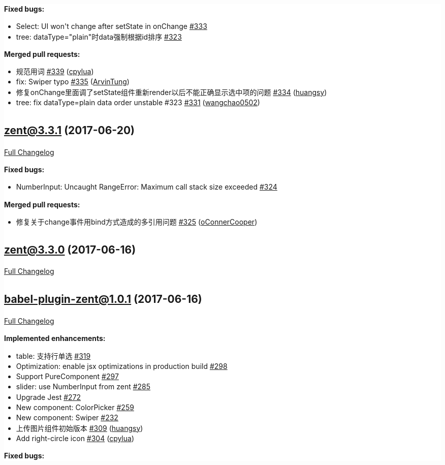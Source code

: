 **Fixed bugs:**

- Select: UI won't change after setState in onChange [\#333](https://github.com/youzan/zent/issues/333)
- tree: dataType="plain"时data强制根据id排序 [\#323](https://github.com/youzan/zent/issues/323)

**Merged pull requests:**

- 规范用词 [\#339](https://github.com/youzan/zent/pull/339) ([cpylua](https://github.com/cpylua))
- fix: Swiper typo [\#335](https://github.com/youzan/zent/pull/335) ([ArvinTung](https://github.com/ArvinTung))
- 修复onChange里面调了setState组件重新render以后不能正确显示选中项的问题 [\#334](https://github.com/youzan/zent/pull/334) ([huangsy](https://github.com/huangsy))
- tree: fix dataType=plain data order unstable \#323 [\#331](https://github.com/youzan/zent/pull/331) ([wangchao0502](https://github.com/wangchao0502))

## [zent@3.3.1](https://github.com/youzan/zent/tree/zent@3.3.1) (2017-06-20)
[Full Changelog](https://github.com/youzan/zent/compare/zent@3.3.0...zent@3.3.1)

**Fixed bugs:**

- NumberInput: Uncaught RangeError: Maximum call stack size exceeded [\#324](https://github.com/youzan/zent/issues/324)

**Merged pull requests:**

- 修复关于change事件用bind方式造成的多引用问题 [\#325](https://github.com/youzan/zent/pull/325) ([oConnerCooper](https://github.com/oConnerCooper))

## [zent@3.3.0](https://github.com/youzan/zent/tree/zent@3.3.0) (2017-06-16)
[Full Changelog](https://github.com/youzan/zent/compare/babel-plugin-zent@1.0.1...zent@3.3.0)

## [babel-plugin-zent@1.0.1](https://github.com/youzan/zent/tree/babel-plugin-zent@1.0.1) (2017-06-16)
[Full Changelog](https://github.com/youzan/zent/compare/zent@3.2.0...babel-plugin-zent@1.0.1)

**Implemented enhancements:**

- table: 支持行单选 [\#319](https://github.com/youzan/zent/issues/319)
- Optimization: enable jsx optimizations in production build [\#298](https://github.com/youzan/zent/issues/298)
- Support PureComponent [\#297](https://github.com/youzan/zent/issues/297)
- slider: use NumberInput from zent [\#285](https://github.com/youzan/zent/issues/285)
- Upgrade Jest [\#272](https://github.com/youzan/zent/issues/272)
- New component: ColorPicker [\#259](https://github.com/youzan/zent/issues/259)
- New component: Swiper [\#232](https://github.com/youzan/zent/issues/232)
- 上传图片组件初始版本 [\#309](https://github.com/youzan/zent/pull/309) ([huangsy](https://github.com/huangsy))
- Add right-circle icon [\#304](https://github.com/youzan/zent/pull/304) ([cpylua](https://github.com/cpylua))

**Fixed bugs:**

